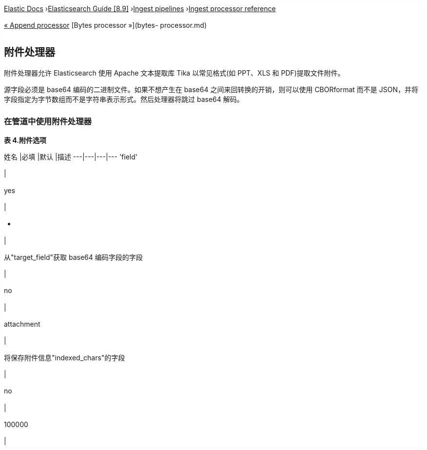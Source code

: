 

[Elastic Docs](/guide/) ›[Elasticsearch Guide [8.9]](index.md) ›[Ingest
pipelines](ingest.md) ›[Ingest processor reference](processors.md)

[« Append processor](append-processor.md) [Bytes processor »](bytes-
processor.md)

## 附件处理器

附件处理器允许 Elasticsearch 使用 Apache 文本提取库 Tika 以常见格式(如 PPT、XLS 和 PDF)提取文件附件。

源字段必须是 base64 编码的二进制文件。如果不想产生在 base64 之间来回转换的开销，则可以使用 CBORformat 而不是 JSON，并将字段指定为字节数组而不是字符串表示形式。然后处理器将跳过 base64 解码。

### 在管道中使用附件处理器

**表 4.附件选项**

姓名 |必填 |默认 |描述 ---|---|---|--- 'field'

|

yes

|

-

|

从"target_field"获取 base64 编码字段的字段

|

no

|

attachment

|

将保存附件信息"indexed_chars"的字段

|

no

|

100000

|
